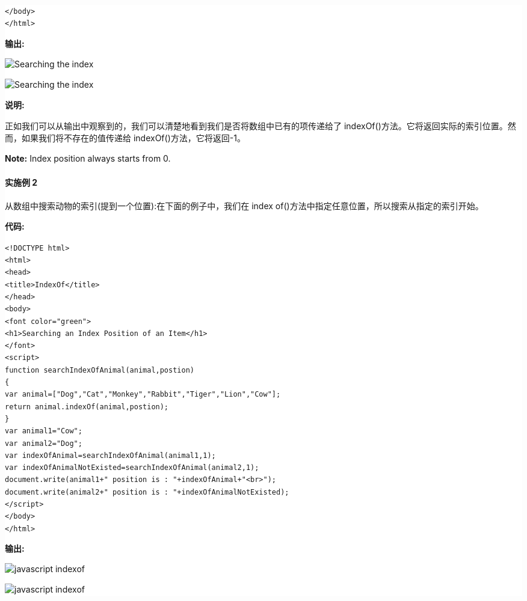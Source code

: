 ```
</body>
</html>
```

**输出:**

![Searching the index ](../Images/eb3afc4c00067b06615e78fdd7b1524e.png)

<noscript><img class="alignnone wp-image-292622 " src="../Images/eb3afc4c00067b06615e78fdd7b1524e.png" alt="Searching the index " width="551" height="97" srcset="https://cdn.educba.com/academy/wp-content/uploads/2020/01/javascript-indexof1.png 678w, https://cdn.educba.com/academy/wp-content/uploads/2020/01/javascript-indexof1-300x53.png 300w" sizes="(max-width: 551px) 100vw, 551px" data-original-src="https://cdn.educba.com/academy/wp-content/uploads/2020/01/javascript-indexof1.png"/></noscript>

**说明:**

正如我们可以从输出中观察到的，我们可以清楚地看到我们是否将数组中已有的项传递给了 indexOf()方法。它将返回实际的索引位置。然而，如果我们将不存在的值传递给 indexOf()方法，它将返回-1。

**Note:** Index position always starts from 0.

#### 实施例 2

从数组中搜索动物的索引(提到一个位置):在下面的例子中，我们在 index of()方法中指定任意位置，所以搜索从指定的索引开始。

**代码:**

```
<!DOCTYPE html>
<html>
<head>
<title>IndexOf</title>
</head>
<body>
<font color="green">
<h1>Searching an Index Position of an Item</h1>
</font>
<script>
function searchIndexOfAnimal(animal,postion)
{
var animal=["Dog","Cat","Monkey","Rabbit","Tiger","Lion","Cow"];
return animal.indexOf(animal,postion);
}
var animal1="Cow";
var animal2="Dog";
var indexOfAnimal=searchIndexOfAnimal(animal1,1);
var indexOfAnimalNotExisted=searchIndexOfAnimal(animal2,1);
document.write(animal1+" position is : "+indexOfAnimal+"<br>");
document.write(animal2+" position is : "+indexOfAnimalNotExisted);
</script>
</body>
</html>
```

**输出:**

![javascript indexof](../Images/5fd725513e97fc2d0fd945eb2d9f6820.png)

<noscript><img class="alignnone wp-image-292627" src="../Images/5fd725513e97fc2d0fd945eb2d9f6820.png" alt="javascript indexof" width="557" height="110" srcset="https://cdn.educba.com/academy/wp-content/uploads/2020/01/javascript-indexof2.png 678w, https://cdn.educba.com/academy/wp-content/uploads/2020/01/javascript-indexof2-300x59.png 300w" sizes="(max-width: 557px) 100vw, 557px" data-original-src="https://cdn.educba.com/academy/wp-content/uploads/2020/01/javascript-indexof2.png"/></noscript>
